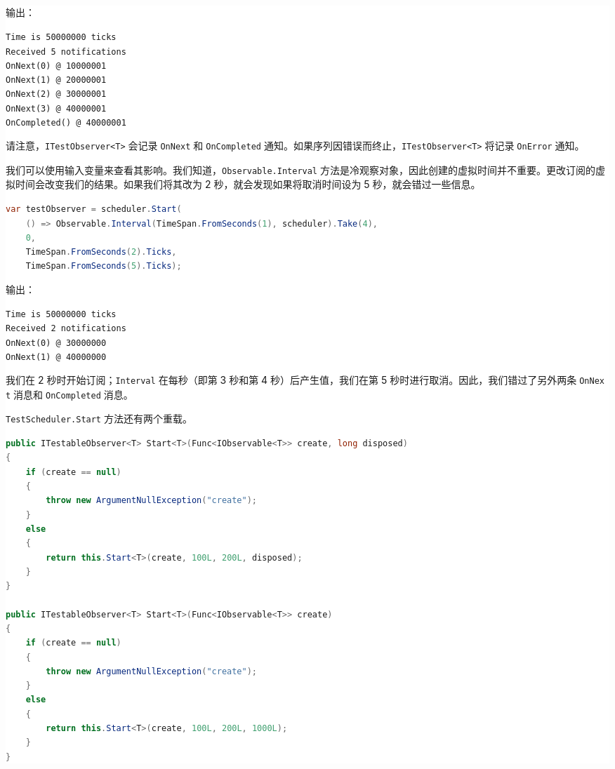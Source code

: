 输出：

```
Time is 50000000 ticks
Received 5 notifications
OnNext(0) @ 10000001
OnNext(1) @ 20000001
OnNext(2) @ 30000001
OnNext(3) @ 40000001
OnCompleted() @ 40000001
```

请注意，`ITestObserver<T>` 会记录 `OnNext` 和 `OnCompleted` 通知。如果序列因错误而终止，`ITestObserver<T>` 将记录 `OnError` 通知。

我们可以使用输入变量来查看其影响。我们知道，`Observable.Interval` 方法是冷观察对象，因此创建的虚拟时间并不重要。更改订阅的虚拟时间会改变我们的结果。如果我们将其改为 2 秒，就会发现如果将取消时间设为 5 秒，就会错过一些信息。

```c#
var testObserver = scheduler.Start(
    () => Observable.Interval(TimeSpan.FromSeconds(1), scheduler).Take(4), 
    0,
    TimeSpan.FromSeconds(2).Ticks,
    TimeSpan.FromSeconds(5).Ticks);
```

输出：

```
Time is 50000000 ticks
Received 2 notifications
OnNext(0) @ 30000000
OnNext(1) @ 40000000
```

我们在 2 秒时开始订阅；`Interval` 在每秒（即第 3 秒和第 4 秒）后产生值，我们在第 5 秒时进行取消。因此，我们错过了另外两条 `OnNext` 消息和 `OnCompleted` 消息。

`TestScheduler.Start` 方法还有两个重载。

```c#
public ITestableObserver<T> Start<T>(Func<IObservable<T>> create, long disposed)
{
    if (create == null)
    {
        throw new ArgumentNullException("create");
    }
    else
    {
        return this.Start<T>(create, 100L, 200L, disposed);
    }
}

public ITestableObserver<T> Start<T>(Func<IObservable<T>> create)
{
    if (create == null)
    {
        throw new ArgumentNullException("create");
    }
    else
    {
        return this.Start<T>(create, 100L, 200L, 1000L);
    }
}
```
